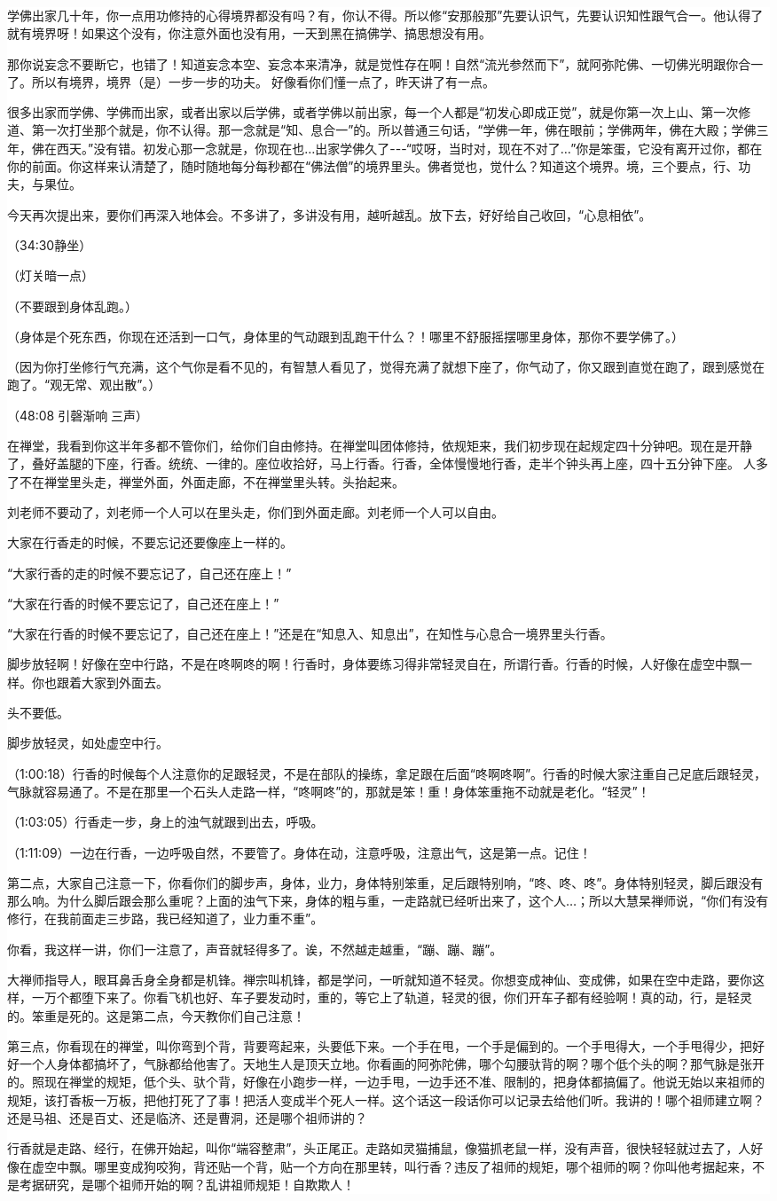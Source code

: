 学佛出家几十年，你一点用功修持的心得境界都没有吗？有，你认不得。所以修“安那般那”先要认识气，先要认识知性跟气合一。他认得了就有境界呀！如果这个没有，你注意外面也没有用，一天到黑在搞佛学、搞思想没有用。

那你说妄念不要断它，也错了！知道妄念本空、妄念本来清净，就是觉性存在啊！自然“流光参然而下”，就阿弥陀佛、一切佛光明跟你合一了。所以有境界，境界（是）一步一步的功夫。 好像看你们懂一点了，昨天讲了有一点。

很多出家而学佛、学佛而出家，或者出家以后学佛，或者学佛以前出家，每一个人都是“初发心即成正觉”，就是你第一次上山、第一次修道、第一次打坐那个就是，你不认得。那一念就是“知、息合一”的。所以普通三句话，“学佛一年，佛在眼前；学佛两年，佛在大殿；学佛三年，佛在西天。”没有错。初发心那一念就是，你现在也…出家学佛久了---“哎呀，当时对，现在不对了…”你是笨蛋，它没有离开过你，都在你的前面。你这样来认清楚了，随时随地每分每秒都在“佛法僧”的境界里头。佛者觉也，觉什么？知道这个境界。境，三个要点，行、功夫，与果位。

今天再次提出来，要你们再深入地体会。不多讲了，多讲没有用，越听越乱。放下去，好好给自己收回，“心息相依”。

（34:30静坐）

（灯关暗一点）

（不要跟到身体乱跑。）

（身体是个死东西，你现在还活到一口气，身体里的气动跟到乱跑干什么？！哪里不舒服摇摆哪里身体，那你不要学佛了。）

（因为你打坐修行气充满，这个气你是看不见的，有智慧人看见了，觉得充满了就想下座了，你气动了，你又跟到直觉在跑了，跟到感觉在跑了。“观无常、观出散”。）

（48:08 引磬渐响 三声）

在禅堂，我看到你这半年多都不管你们，给你们自由修持。在禅堂叫团体修持，依规矩来，我们初步现在起规定四十分钟吧。现在是开静了，叠好盖腿的下座，行香。统统、一律的。座位收拾好，马上行香。行香，全体慢慢地行香，走半个钟头再上座，四十五分钟下座。 人多了不在禅堂里头走，禅堂外面，外面走廊，不在禅堂里头转。头抬起来。

刘老师不要动了，刘老师一个人可以在里头走，你们到外面走廊。刘老师一个人可以自由。

大家在行香走的时候，不要忘记还要像座上一样的。

“大家行香的走的时候不要忘记了，自己还在座上！”

“大家在行香的时候不要忘记了，自己还在座上！”

“大家在行香的时候不要忘记了，自己还在座上！”还是在“知息入、知息出”，在知性与心息合一境界里头行香。

脚步放轻啊！好像在空中行路，不是在咚啊咚的啊！行香时，身体要练习得非常轻灵自在，所谓行香。行香的时候，人好像在虚空中飘一样。你也跟着大家到外面去。

头不要低。

脚步放轻灵，如处虚空中行。

（1:00:18）行香的时候每个人注意你的足跟轻灵，不是在部队的操练，拿足跟在后面“咚啊咚啊”。行香的时候大家注重自己足底后跟轻灵，气脉就容易通了。不是在那里一个石头人走路一样，“咚啊咚”的，那就是笨！重！身体笨重拖不动就是老化。“轻灵”！

（1:03:05）行香走一步，身上的浊气就跟到出去，呼吸。

（1:11:09）一边在行香，一边呼吸自然，不要管了。身体在动，注意呼吸，注意出气，这是第一点。记住！

第二点，大家自己注意一下，你看你们的脚步声，身体，业力，身体特别笨重，足后跟特别响，“咚、咚、咚”。身体特别轻灵，脚后跟没有那么响。为什么脚后跟会那么重呢？上面的浊气下来，身体的粗与重，一走路就已经听出来了，这个人…；所以大慧杲禅师说，“你们有没有修行，在我前面走三步路，我已经知道了，业力重不重”。

你看，我这样一讲，你们一注意了，声音就轻得多了。诶，不然越走越重，“蹦、蹦、蹦”。

大禅师指导人，眼耳鼻舌身全身都是机锋。禅宗叫机锋，都是学问，一听就知道不轻灵。你想变成神仙、变成佛，如果在空中走路，要你这样，一万个都堕下来了。你看飞机也好、车子要发动时，重的，等它上了轨道，轻灵的很，你们开车子都有经验啊！真的动，行，是轻灵的。笨重是死的。这是第二点，今天教你们自己注意！

第三点，你看现在的禅堂，叫你弯到个背，背要弯起来，头要低下来。一个手在甩，一个手是偏到的。一个手甩得大，一个手甩得少，把好好一个人身体都搞坏了，气脉都给他害了。天地生人是顶天立地。你看画的阿弥陀佛，哪个勾腰驮背的啊？哪个低个头的啊？那气脉是张开的。照现在禅堂的规矩，低个头、驮个背，好像在小跑步一样，一边手甩，一边手还不准、限制的，把身体都搞偏了。他说无始以来祖师的规矩，该打香板一万板，把他打死了了事！把活人变成半个死人一样。这个话这一段话你可以记录去给他们听。我讲的！哪个祖师建立啊？还是马祖、还是百丈、还是临济、还是曹洞，还是哪个祖师讲的？

行香就是走路、经行，在佛开始起，叫你“端容整肃”，头正尾正。走路如灵猫捕鼠，像猫抓老鼠一样，没有声音，很快轻轻就过去了，人好像在虚空中飘。哪里变成狗咬狗，背还贴一个背，贴一个方向在那里转，叫行香？违反了祖师的规矩，哪个祖师的啊？你叫他考据起来，不是考据研究，是哪个祖师开始的啊？乱讲祖师规矩！自欺欺人！
